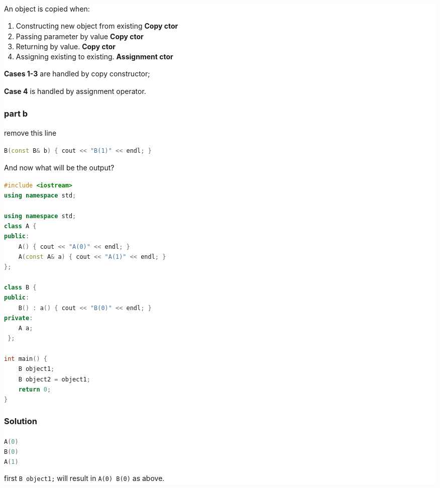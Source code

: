 An object is copied when:

1. Constructing new object from existing          **Copy ctor**
2. Passing parameter by value                            **Copy ctor**
3. Returning by value.                                            **Copy ctor**
4. Assigning existing to existing.                          **Assignment ctor**

**Cases 1-3** are handled by copy constructor;

**Case 4** is handled by assignment operator.

### part b

remove this line

```cpp
B(const B& b) { cout << "B(1)" << endl; }
```

And now what will be the output?

```cpp
#include <iostream>
using namespace std;

using namespace std;
class A {
public:
    A() { cout << "A(0)" << endl; }
    A(const A& a) { cout << "A(1)" << endl; }
};

class B {
public:
    B() : a() { cout << "B(0)" << endl; }
private:
    A a;
 };

int main() {
    B object1;
    B object2 = object1;
    return 0;
}
```

### Solution

```cpp
A(0)
B(0)
A(1)
```

first `B object1;` will result in `A(0) B(0)` as above.
